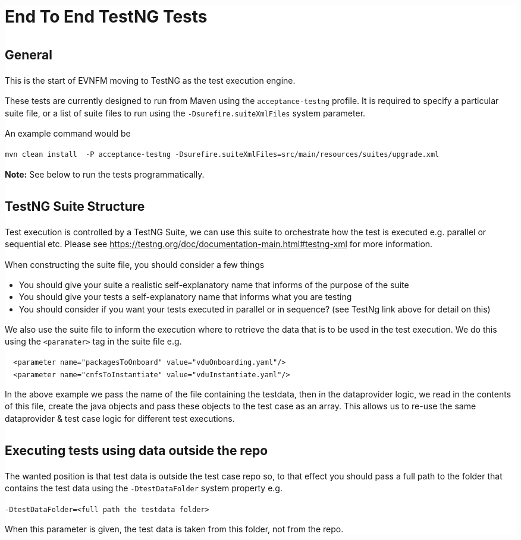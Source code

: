 # End To End TestNG Tests


## General
This is the start of EVNFM moving to TestNG as the test execution engine.

These tests are currently designed to run from Maven using the `acceptance-testng` profile.
It is required to specify a particular suite file, or a list of suite files to run using the
`-Dsurefire.suiteXmlFiles` system parameter.

An example command would be
```
mvn clean install  -P acceptance-testng -Dsurefire.suiteXmlFiles=src/main/resources/suites/upgrade.xml
```

**Note:** See below to run the tests programmatically.


## TestNG Suite Structure
Test execution is controlled by a TestNG Suite, we can use this suite to orchestrate how the test is executed
e.g. parallel or sequential etc. Please see https://testng.org/doc/documentation-main.html#testng-xml for more information.

When constructing the suite file, you should consider a few things 

* You should give your suite a realistic self-explanatory name that informs of the purpose of the suite
* You should give your tests a self-explanatory name that informs what you are testing
* You should consider if you want your tests executed in parallel or in sequence? (see TestNg link above for detail on this)

We also use the suite file to inform the execution where to retrieve the data that is to be used in the test execution.
We do this using the `<paramater>` tag in the suite file e.g.
```
  <parameter name="packagesToOnboard" value="vduOnboarding.yaml"/>
  <parameter name="cnfsToInstantiate" value="vduInstantiate.yaml"/>
```

In the above example we pass the name of the file containing the testdata, then in the dataprovider logic, we read in the
contents of this file, create the java objects and pass these objects to the test case as an array. This allows us to
re-use the same dataprovider & test case logic for different test executions.


## Executing tests using data outside the repo
The wanted position is that test data is outside the test case repo so, to that effect you should pass a full path to the folder that
 contains the test data using the `-DtestDataFolder` system property e.g.
```
-DtestDataFolder=<full path the testdata folder>
```
When this parameter is given, the test data is taken from this folder, not from the repo.

